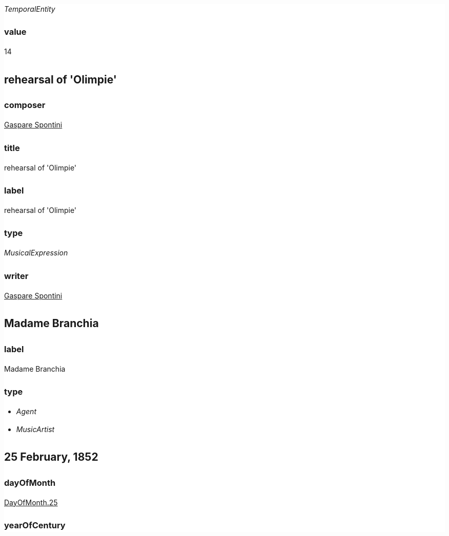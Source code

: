 *TemporalEntity*

### value


14

## rehearsal of 'Olimpie'

### composer


[Gaspare Spontini](#Gaspare-Spontini)

### title


rehearsal of 'Olimpie'

### label


rehearsal of 'Olimpie'

### type


*MusicalExpression*

### writer


[Gaspare Spontini](#Gaspare-Spontini)

## Madame Branchia

### label


Madame Branchia

### type

 - *Agent*

 - *MusicArtist*

## 25 February, 1852

### dayOfMonth


[DayOfMonth.25](#DayOfMonth.25)

### yearOfCentury
